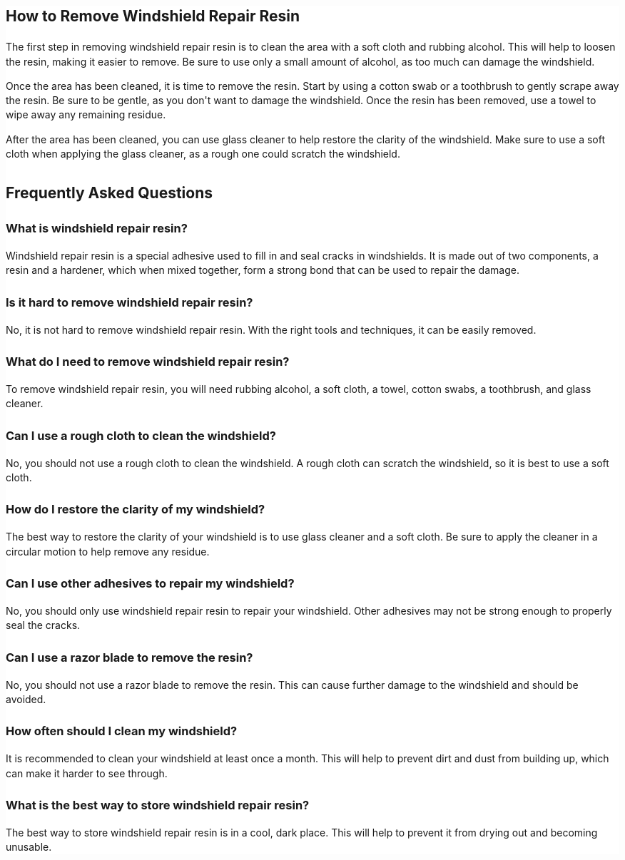 <h2>How to Remove Windshield Repair Resin</h2>

<p>The first step in removing windshield repair resin is to clean the area with a soft cloth and rubbing alcohol. This will help to loosen the resin, making it easier to remove. Be sure to use only a small amount of alcohol, as too much can damage the windshield.</p>

<p>Once the area has been cleaned, it is time to remove the resin. Start by using a cotton swab or a toothbrush to gently scrape away the resin. Be sure to be gentle, as you don't want to damage the windshield. Once the resin has been removed, use a towel to wipe away any remaining residue.</p>

<p>After the area has been cleaned, you can use glass cleaner to help restore the clarity of the windshield. Make sure to use a soft cloth when applying the glass cleaner, as a rough one could scratch the windshield.</p>

<h2>Frequently Asked Questions</h2>

<h3>What is windshield repair resin?</h3>

<p>Windshield repair resin is a special adhesive used to fill in and seal cracks in windshields. It is made out of two components, a resin and a hardener, which when mixed together, form a strong bond that can be used to repair the damage.</p>

<h3>Is it hard to remove windshield repair resin?</h3>

<p>No, it is not hard to remove windshield repair resin. With the right tools and techniques, it can be easily removed.</p>

<h3>What do I need to remove windshield repair resin?</h3>

<p>To remove windshield repair resin, you will need rubbing alcohol, a soft cloth, a towel, cotton swabs, a toothbrush, and glass cleaner.</p>

<h3>Can I use a rough cloth to clean the windshield?</h3>

<p>No, you should not use a rough cloth to clean the windshield. A rough cloth can scratch the windshield, so it is best to use a soft cloth.</p>

<h3>How do I restore the clarity of my windshield?</h3>

<p>The best way to restore the clarity of your windshield is to use glass cleaner and a soft cloth. Be sure to apply the cleaner in a circular motion to help remove any residue.</p>

<h3>Can I use other adhesives to repair my windshield?</h3>

<p>No, you should only use windshield repair resin to repair your windshield. Other adhesives may not be strong enough to properly seal the cracks.</p>

<h3>Can I use a razor blade to remove the resin?</h3>

<p>No, you should not use a razor blade to remove the resin. This can cause further damage to the windshield and should be avoided.</p>

<h3>How often should I clean my windshield?</h3>

<p>It is recommended to clean your windshield at least once a month. This will help to prevent dirt and dust from building up, which can make it harder to see through.</p>

<h3>What is the best way to store windshield repair resin?</h3>

<p>The best way to store windshield repair resin is in a cool, dark place. This will help to prevent it from drying out and becoming unusable.</p>
